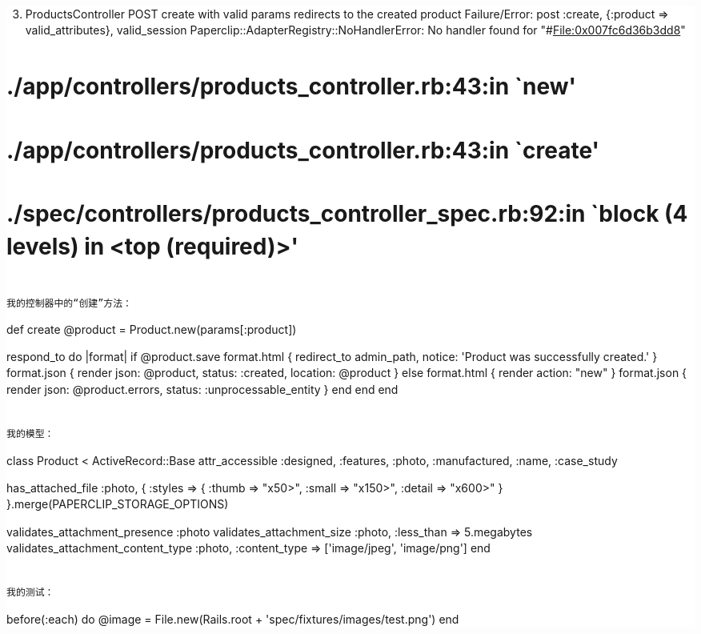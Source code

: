 3) ProductsController POST create with valid params redirects to the created product
 Failure/Error: post :create, {:product => valid_attributes}, valid_session
 Paperclip::AdapterRegistry::NoHandlerError:
   No handler found for "#<File:0x007fc6d36b3dd8>"
 # ./app/controllers/products_controller.rb:43:in `new'
 # ./app/controllers/products_controller.rb:43:in `create'
 # ./spec/controllers/products_controller_spec.rb:92:in `block (4 levels) in <top (required)>' 
```

我的控制器中的“创建”方法：

```
def create
  @product = Product.new(params[:product])

  respond_to do |format|
    if @product.save
      format.html { redirect_to admin_path, notice: 'Product was successfully created.' }
      format.json { render json: @product, status: :created, location: @product }
    else
      format.html { render action: "new" }
      format.json { render json: @product.errors, status: :unprocessable_entity }
    end
  end
end 
```

我的模型：

```
class Product < ActiveRecord::Base
  attr_accessible :designed, :features, :photo, :manufactured, :name, :case_study

  has_attached_file :photo, { 
    :styles => {
      :thumb => "x50>", 
      :small => "x150>", 
      :detail => "x600>"
    }
  }.merge(PAPERCLIP_STORAGE_OPTIONS)

  validates_attachment_presence :photo
  validates_attachment_size :photo, :less_than => 5.megabytes
  validates_attachment_content_type :photo, :content_type => ['image/jpeg', 'image/png']
end 
```

我的测试：

```
before(:each) do
  @image = File.new(Rails.root + 'spec/fixtures/images/test.png')
end 
